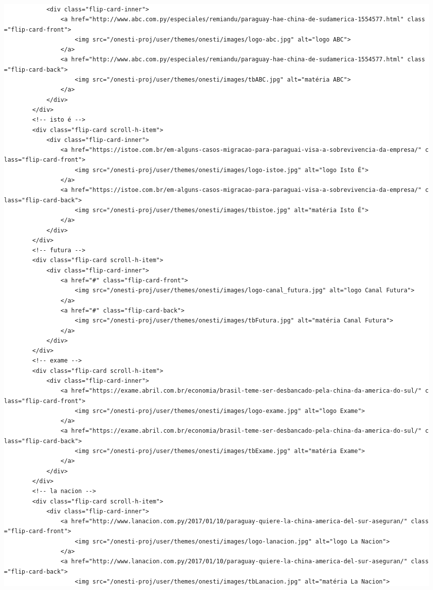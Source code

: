 				<div class="flip-card-inner">
					<a href="http://www.abc.com.py/especiales/remiandu/paraguay-hae-china-de-sudamerica-1554577.html" class="flip-card-front">
						<img src="/onesti-proj/user/themes/onesti/images/logo-abc.jpg" alt="logo ABC">
					</a>
					<a href="http://www.abc.com.py/especiales/remiandu/paraguay-hae-china-de-sudamerica-1554577.html" class="flip-card-back">
						<img src="/onesti-proj/user/themes/onesti/images/tbABC.jpg" alt="matéria ABC">
					</a>
				</div>
			</div>
			<!-- isto é -->
			<div class="flip-card scroll-h-item">
				<div class="flip-card-inner">
					<a href="https://istoe.com.br/em-alguns-casos-migracao-para-paraguai-visa-a-sobrevivencia-da-empresa/" class="flip-card-front">
						<img src="/onesti-proj/user/themes/onesti/images/logo-istoe.jpg" alt="logo Isto É">
					</a>
					<a href="https://istoe.com.br/em-alguns-casos-migracao-para-paraguai-visa-a-sobrevivencia-da-empresa/" class="flip-card-back">
						<img src="/onesti-proj/user/themes/onesti/images/tbistoe.jpg" alt="matéria Isto É">
					</a>
				</div>
			</div>
			<!-- futura -->
			<div class="flip-card scroll-h-item">
				<div class="flip-card-inner">
					<a href="#" class="flip-card-front">
						<img src="/onesti-proj/user/themes/onesti/images/logo-canal_futura.jpg" alt="logo Canal Futura">
					</a>
					<a href="#" class="flip-card-back">
						<img src="/onesti-proj/user/themes/onesti/images/tbFutura.jpg" alt="matéria Canal Futura">
					</a>
				</div>
			</div>
			<!-- exame -->
			<div class="flip-card scroll-h-item">
				<div class="flip-card-inner">
					<a href="https://exame.abril.com.br/economia/brasil-teme-ser-desbancado-pela-china-da-america-do-sul/" class="flip-card-front">
						<img src="/onesti-proj/user/themes/onesti/images/logo-exame.jpg" alt="logo Exame">
					</a>
					<a href="https://exame.abril.com.br/economia/brasil-teme-ser-desbancado-pela-china-da-america-do-sul/" class="flip-card-back">
						<img src="/onesti-proj/user/themes/onesti/images/tbExame.jpg" alt="matéria Exame">
					</a>
				</div>
			</div>
			<!-- la nacion -->
			<div class="flip-card scroll-h-item">
				<div class="flip-card-inner">
					<a href="http://www.lanacion.com.py/2017/01/10/paraguay-quiere-la-china-america-del-sur-aseguran/" class="flip-card-front">
						<img src="/onesti-proj/user/themes/onesti/images/logo-lanacion.jpg" alt="logo La Nacion">
					</a>
					<a href="http://www.lanacion.com.py/2017/01/10/paraguay-quiere-la-china-america-del-sur-aseguran/" class="flip-card-back">
						<img src="/onesti-proj/user/themes/onesti/images/tbLanacion.jpg" alt="matéria La Nacion">